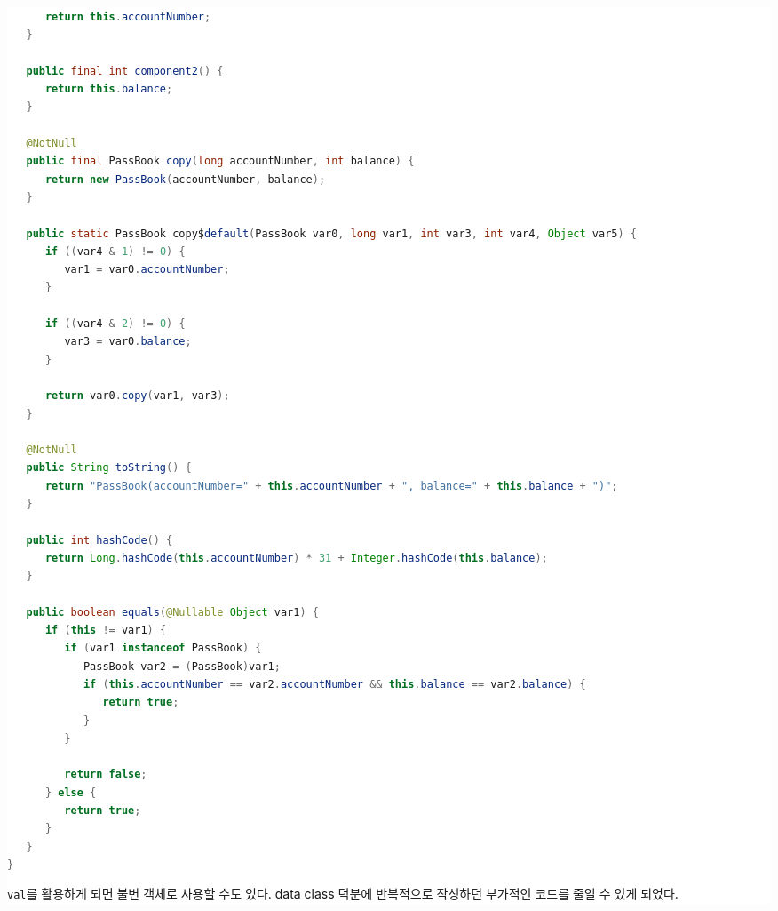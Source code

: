 ```java
      return this.accountNumber;
   }

   public final int component2() {
      return this.balance;
   }

   @NotNull
   public final PassBook copy(long accountNumber, int balance) {
      return new PassBook(accountNumber, balance);
   }

   public static PassBook copy$default(PassBook var0, long var1, int var3, int var4, Object var5) {
      if ((var4 & 1) != 0) {
         var1 = var0.accountNumber;
      }

      if ((var4 & 2) != 0) {
         var3 = var0.balance;
      }

      return var0.copy(var1, var3);
   }

   @NotNull
   public String toString() {
      return "PassBook(accountNumber=" + this.accountNumber + ", balance=" + this.balance + ")";
   }

   public int hashCode() {
      return Long.hashCode(this.accountNumber) * 31 + Integer.hashCode(this.balance);
   }

   public boolean equals(@Nullable Object var1) {
      if (this != var1) {
         if (var1 instanceof PassBook) {
            PassBook var2 = (PassBook)var1;
            if (this.accountNumber == var2.accountNumber && this.balance == var2.balance) {
               return true;
            }
         }

         return false;
      } else {
         return true;
      }
   }
}
```

`val`를 활용하게 되면 불변 객체로 사용할 수도 있다. data class 덕분에 반복적으로 작성하던 부가적인 코드를 줄일 수 있게 되었다.
